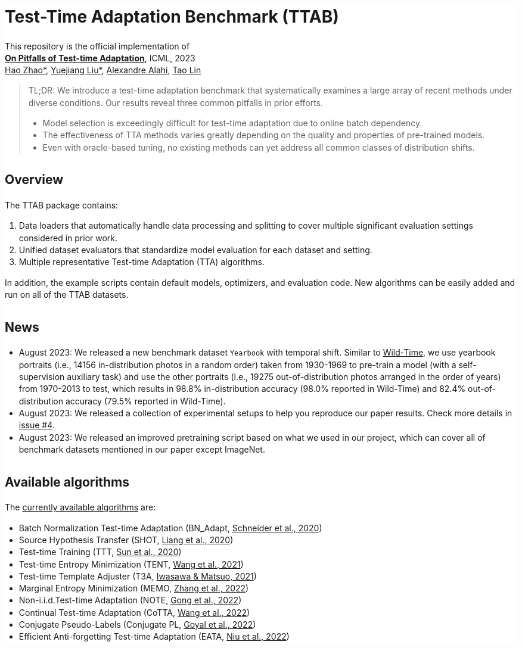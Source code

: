 # Test-Time Adaptation Benchmark (TTAB)

This repository is the official implementation of
<br>
**[On Pitfalls of Test-time Adaptation](https://arxiv.org/abs/2306.03536)**, ICML, 2023
<br>
<a href="https://marcelluszhao.github.io/">Hao Zhao*</a>,
<a href="https://sites.google.com/view/yuejiangliu">Yuejiang Liu*</a>,
<a href="https://people.epfl.ch/alexandre.alahi/?lang=en">Alexandre Alahi</a>,
<a href="https://tlin-taolin.github.io">Tao Lin</a>

> TL;DR: We introduce a test-time adaptation benchmark that systematically examines a large array of recent methods under diverse conditions. Our results reveal three common pitfalls in prior efforts.
> - Model selection is exceedingly difficult for test-time adaptation due to online batch dependency.
> - The effectiveness of TTA methods varies greatly depending on the quality and properties of pre-trained models.
> - Even with oracle-based tuning, no existing methods can yet address all common classes of distribution shifts.


## Overview

The TTAB package contains:
1. Data loaders that automatically handle data processing and splitting to cover multiple significant evaluation settings considered in prior work.
2. Unified dataset evaluators that standardize model evaluation for each dataset and setting.
3. Multiple representative Test-time Adaptation (TTA) algorithms.

In addition, the example scripts contain default models, optimizers, and evaluation code.
New algorithms can be easily added and run on all of the TTAB datasets.

## News

- August 2023: We released a new benchmark dataset `Yearbook` with temporal shift. Similar to [Wild-Time](https://arxiv.org/abs/2211.14238), we use yearbook portraits (i.e., 14156 in-distribution photos in a random order) taken from 1930-1969 to pre-train a model (with a self-supervision auxiliary task) and use the other portraits (i.e., 19275 out-of-distribution photos arranged in the order of years) from 1970-2013 to test, which results in 98.8% in-distribution accuracy (98.0% reported in Wild-Time) and 82.4% out-of-distribution accuracy (79.5% reported in Wild-Time).
- August 2023: We released a collection of experimental setups to help you reproduce our paper results. Check more details in [issue #4](https://github.com/LINs-lab/ttab/issues/4).
- August 2023: We released an improved pretraining script based on what we used in our project, which can cover all of benchmark datasets mentioned in our paper except ImageNet.

## Available algorithms
The [currently available algorithms](https://github.com/LINs-lab/ttab/tree/main/ttab/model_adaptation) are:

- Batch Normalization Test-time Adaptation (BN_Adapt, [Schneider et al., 2020](https://arxiv.org/abs/2006.16971))
- Source Hypothesis Transfer (SHOT, [Liang et al., 2020](https://arxiv.org/abs/2002.08546))
- Test-time Training (TTT, [Sun et al., 2020](https://arxiv.org/abs/1909.13231))
- Test-time Entropy Minimization (TENT, [Wang et al., 2021](https://arxiv.org/abs/2006.10726))
- Test-time Template Adjuster (T3A, [Iwasawa & Matsuo, 2021](https://proceedings.neurips.cc/paper/2021/hash/1415fe9fea0fa1e45dddcff5682239a0-Abstract.html))
- Marginal Entropy Minimization (MEMO, [Zhang et al., 2022](https://arxiv.org/abs/2110.09506))
- Non-i.i.d.Test-time Adaptation (NOTE, [Gong et al., 2022](https://arxiv.org/abs/2208.05117))
- Continual Test-time Adaptation (CoTTA, [Wang et al., 2022](https://arxiv.org/abs/2203.13591))
- Conjugate Pseudo-Labels (Conjugate PL, [Goyal et al., 2022](https://arxiv.org/abs/2207.09640))
- Efficient Anti-forgetting Test-time Adaptation (EATA, [Niu et al., 2022](https://arxiv.org/abs/2204.02610))
